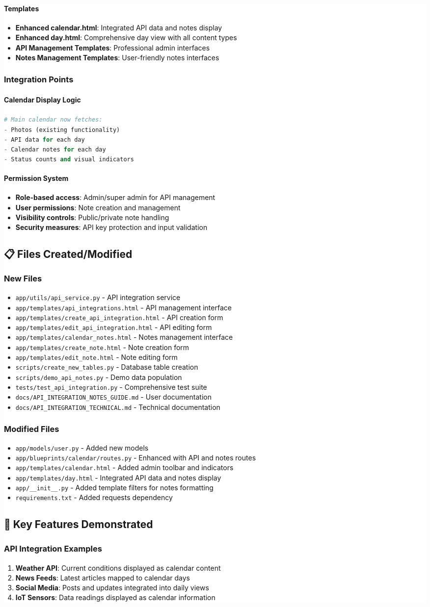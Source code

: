 #### Templates
- **Enhanced calendar.html**: Integrated API data and notes display
- **Enhanced day.html**: Comprehensive day view with all content types
- **API Management Templates**: Professional admin interfaces
- **Notes Management Templates**: User-friendly notes interfaces

### Integration Points

#### Calendar Display Logic
```python
# Main calendar now fetches:
- Photos (existing functionality)
- API data for each day
- Calendar notes for each day
- Status counts and visual indicators
```

#### Permission System
- **Role-based access**: Admin/super admin for API management
- **User permissions**: Note creation and management
- **Visibility controls**: Public/private note handling
- **Security measures**: API key protection and input validation

## 📋 Files Created/Modified

### New Files
- `app/utils/api_service.py` - API integration service
- `app/templates/api_integrations.html` - API management interface
- `app/templates/create_api_integration.html` - API creation form
- `app/templates/edit_api_integration.html` - API editing form
- `app/templates/calendar_notes.html` - Notes management interface
- `app/templates/create_note.html` - Note creation form
- `app/templates/edit_note.html` - Note editing form
- `scripts/create_new_tables.py` - Database table creation
- `scripts/demo_api_notes.py` - Demo data population
- `tests/test_api_integration.py` - Comprehensive test suite
- `docs/API_INTEGRATION_NOTES_GUIDE.md` - User documentation
- `docs/API_INTEGRATION_TECHNICAL.md` - Technical documentation

### Modified Files
- `app/models/user.py` - Added new models
- `app/blueprints/calendar/routes.py` - Enhanced with API and notes routes
- `app/templates/calendar.html` - Added admin toolbar and indicators
- `app/templates/day.html` - Integrated API data and notes display
- `app/__init__.py` - Added template filters for notes formatting
- `requirements.txt` - Added requests dependency

## 🎯 Key Features Demonstrated

### API Integration Examples
1. **Weather API**: Current conditions displayed as calendar content
2. **News Feeds**: Latest articles mapped to calendar days
3. **Social Media**: Posts and updates integrated into daily views
4. **IoT Sensors**: Data readings displayed as calendar information
